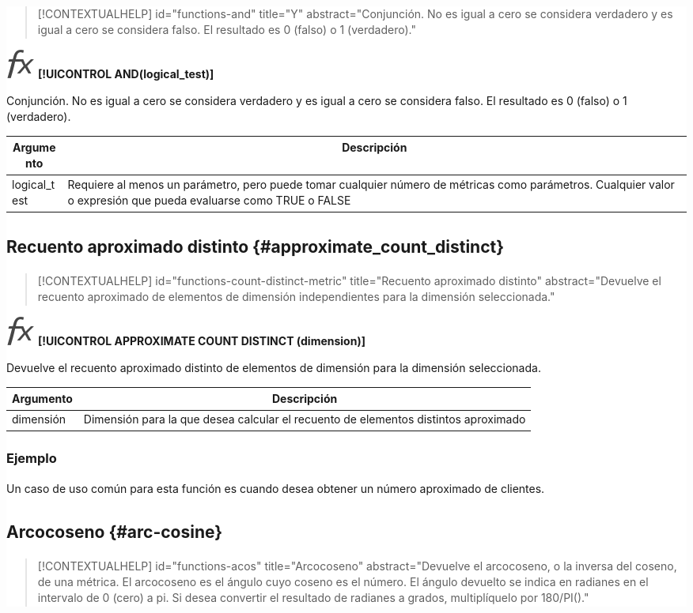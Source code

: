 

>[!CONTEXTUALHELP]
>id="functions-and"
>title="Y"
>abstract="Conjunción. No es igual a cero se considera verdadero y es igual a cero se considera falso. El resultado es 0 (falso) o 1 (verdadero)."



![Efecto](/help/assets/icons/Effect.svg) **[!UICONTROL AND(logical_test)]**

Conjunción. No es igual a cero se considera verdadero y es igual a cero se considera falso. El resultado es 0 (falso) o 1 (verdadero).

| Argumento | Descripción |
|---|---|
| logical_test | Requiere al menos un parámetro, pero puede tomar cualquier número de métricas como parámetros. Cualquier valor o expresión que pueda evaluarse como TRUE o FALSE |


## Recuento aproximado distinto {#approximate_count_distinct}



>[!CONTEXTUALHELP]
>id="functions-count-distinct-metric"
>title="Recuento aproximado distinto"
>abstract="Devuelve el recuento aproximado de elementos de dimensión independientes para la dimensión seleccionada."



![Efecto](/help/assets/icons/Effect.svg) **[!UICONTROL APPROXIMATE COUNT DISTINCT (dimension)]**


Devuelve el recuento aproximado distinto de elementos de dimensión para la dimensión seleccionada.


| Argumento | Descripción |
|---|---|
| dimensión | Dimensión para la que desea calcular el recuento de elementos distintos aproximado |

### Ejemplo

Un caso de uso común para esta función es cuando desea obtener un número aproximado de clientes.



## Arcocoseno {#arc-cosine}



>[!CONTEXTUALHELP]
>id="functions-acos"
>title="Arcocoseno"
>abstract="Devuelve el arcocoseno, o la inversa del coseno, de una métrica. El arcocoseno es el ángulo cuyo coseno es el número. El ángulo devuelto se indica en radianes en el intervalo de 0 (cero) a pi. Si desea convertir el resultado de radianes a grados, multiplíquelo por 180/PI()."
